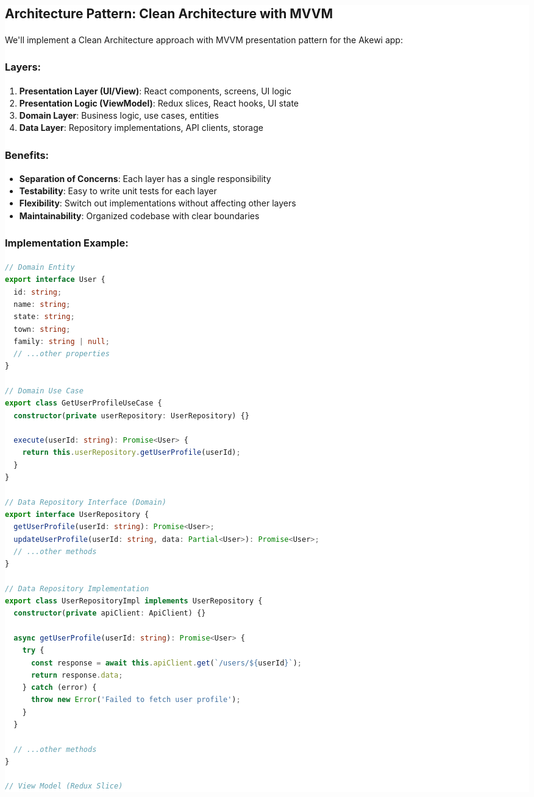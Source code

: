 ## Architecture Pattern: Clean Architecture with MVVM

We'll implement a Clean Architecture approach with MVVM presentation pattern for the Akewi app:

### Layers:

1. **Presentation Layer (UI/View)**: React components, screens, UI logic
2. **Presentation Logic (ViewModel)**: Redux slices, React hooks, UI state
3. **Domain Layer**: Business logic, use cases, entities
4. **Data Layer**: Repository implementations, API clients, storage

### Benefits:

- **Separation of Concerns**: Each layer has a single responsibility
- **Testability**: Easy to write unit tests for each layer
- **Flexibility**: Switch out implementations without affecting other layers
- **Maintainability**: Organized codebase with clear boundaries

### Implementation Example:

```typescript
// Domain Entity
export interface User {
  id: string;
  name: string;
  state: string;
  town: string;
  family: string | null;
  // ...other properties
}

// Domain Use Case
export class GetUserProfileUseCase {
  constructor(private userRepository: UserRepository) {}

  execute(userId: string): Promise<User> {
    return this.userRepository.getUserProfile(userId);
  }
}

// Data Repository Interface (Domain)
export interface UserRepository {
  getUserProfile(userId: string): Promise<User>;
  updateUserProfile(userId: string, data: Partial<User>): Promise<User>;
  // ...other methods
}

// Data Repository Implementation
export class UserRepositoryImpl implements UserRepository {
  constructor(private apiClient: ApiClient) {}

  async getUserProfile(userId: string): Promise<User> {
    try {
      const response = await this.apiClient.get(`/users/${userId}`);
      return response.data;
    } catch (error) {
      throw new Error('Failed to fetch user profile');
    }
  }

  // ...other methods
}

// View Model (Redux Slice)
```